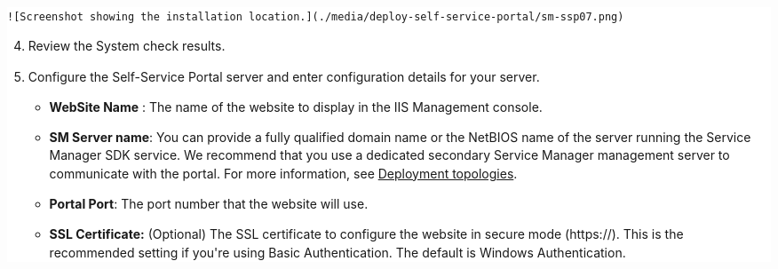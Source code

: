     ![Screenshot showing the installation location.](./media/deploy-self-service-portal/sm-ssp07.png)

4.  Review the System check results.

5.  Configure the Self-Service Portal server and enter configuration details for your server.

    -   **WebSite Name** : The name of the website to display in the IIS Management console.

    -   **SM Server name**: You can provide a fully qualified domain name or the NetBIOS name of the server running the Service Manager SDK service. We recommend that you use a dedicated secondary Service Manager management server to communicate with the portal. For more information, see [Deployment topologies](/system-center/scsm/learn-self-service-portal?#deployment-topologies).

    -   **Portal Port**: The port number that the website will use.

    -   **SSL Certificate:** (Optional) The SSL certificate to configure the website in secure mode (https://). This is the recommended setting if you're using Basic Authentication. The default is Windows  Authentication.
